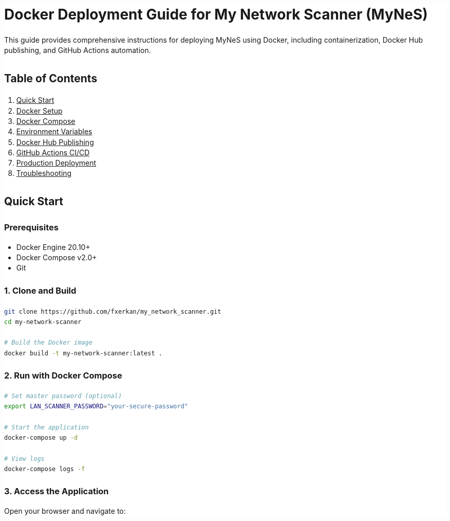 # Docker Deployment Guide for My Network Scanner (MyNeS)

This guide provides comprehensive instructions for deploying MyNeS using Docker, including containerization, Docker Hub publishing, and GitHub Actions automation.

## Table of Contents

1. [Quick Start](#quick-start)
2. [Docker Setup](#docker-setup)
3. [Docker Compose](#docker-compose)
4. [Environment Variables](#environment-variables)
5. [Docker Hub Publishing](#docker-hub-publishing)
6. [GitHub Actions CI/CD](#github-actions-cicd)
7. [Production Deployment](#production-deployment)
8. [Troubleshooting](#troubleshooting)

## Quick Start

### Prerequisites

- Docker Engine 20.10+
- Docker Compose v2.0+
- Git

### 1. Clone and Build

```bash
git clone https://github.com/fxerkan/my_network_scanner.git
cd my-network-scanner

# Build the Docker image
docker build -t my-network-scanner:latest .
```

### 2. Run with Docker Compose

```bash
# Set master password (optional)
export LAN_SCANNER_PASSWORD="your-secure-password"

# Start the application
docker-compose up -d

# View logs
docker-compose logs -f
```

### 3. Access the Application

Open your browser and navigate to:
